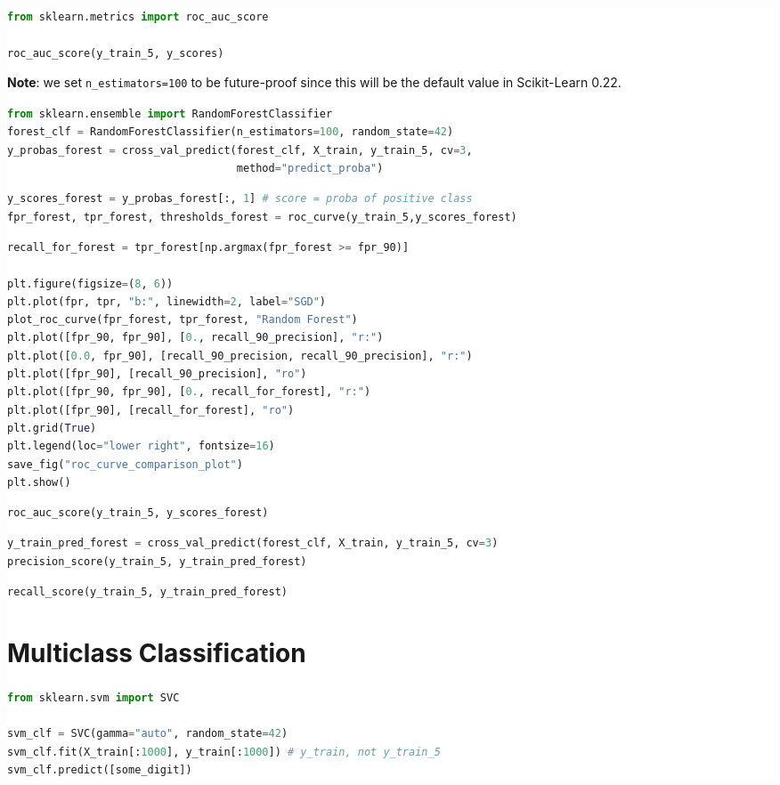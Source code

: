 ```python
from sklearn.metrics import roc_auc_score

roc_auc_score(y_train_5, y_scores)
```

**Note**: we set `n_estimators=100` to be future-proof since this will be the
default value in Scikit-Learn 0.22.

```python
from sklearn.ensemble import RandomForestClassifier
forest_clf = RandomForestClassifier(n_estimators=100, random_state=42)
y_probas_forest = cross_val_predict(forest_clf, X_train, y_train_5, cv=3,
                                    method="predict_proba")
```

```python
y_scores_forest = y_probas_forest[:, 1] # score = proba of positive class
fpr_forest, tpr_forest, thresholds_forest = roc_curve(y_train_5,y_scores_forest)
```

```python
recall_for_forest = tpr_forest[np.argmax(fpr_forest >= fpr_90)]

plt.figure(figsize=(8, 6))
plt.plot(fpr, tpr, "b:", linewidth=2, label="SGD")
plot_roc_curve(fpr_forest, tpr_forest, "Random Forest")
plt.plot([fpr_90, fpr_90], [0., recall_90_precision], "r:")
plt.plot([0.0, fpr_90], [recall_90_precision, recall_90_precision], "r:")
plt.plot([fpr_90], [recall_90_precision], "ro")
plt.plot([fpr_90, fpr_90], [0., recall_for_forest], "r:")
plt.plot([fpr_90], [recall_for_forest], "ro")
plt.grid(True)
plt.legend(loc="lower right", fontsize=16)
save_fig("roc_curve_comparison_plot")
plt.show()
```

```python
roc_auc_score(y_train_5, y_scores_forest)
```

```python
y_train_pred_forest = cross_val_predict(forest_clf, X_train, y_train_5, cv=3)
precision_score(y_train_5, y_train_pred_forest)
```

```python
recall_score(y_train_5, y_train_pred_forest)
```

# Multiclass Classification

```python
from sklearn.svm import SVC

svm_clf = SVC(gamma="auto", random_state=42)
svm_clf.fit(X_train[:1000], y_train[:1000]) # y_train, not y_train_5
svm_clf.predict([some_digit])
```
